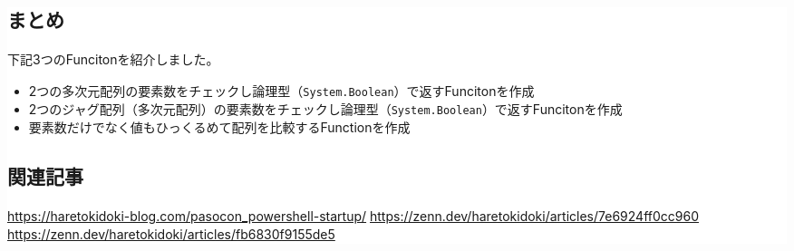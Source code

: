 ```powershell:要素数だけでなく値を含めすべて比較するFunction
```

## まとめ

下記3つのFuncitonを紹介しました。

- 2つの多次元配列の要素数をチェックし論理型（`System.Boolean`）で返すFuncitonを作成
- 2つのジャグ配列（多次元配列）の要素数をチェックし論理型（`System.Boolean`）で返すFuncitonを作成
- 要素数だけでなく値もひっくるめて配列を比較するFunctionを作成

## 関連記事

https://haretokidoki-blog.com/pasocon_powershell-startup/
https://zenn.dev/haretokidoki/articles/7e6924ff0cc960
https://zenn.dev/haretokidoki/articles/fb6830f9155de5
